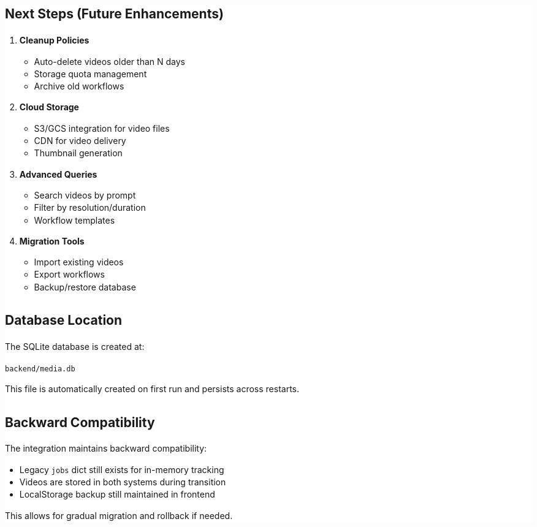 ## Next Steps (Future Enhancements)

1. **Cleanup Policies**
   - Auto-delete videos older than N days
   - Storage quota management
   - Archive old workflows

2. **Cloud Storage**
   - S3/GCS integration for video files
   - CDN for video delivery
   - Thumbnail generation

3. **Advanced Queries**
   - Search videos by prompt
   - Filter by resolution/duration
   - Workflow templates

4. **Migration Tools**
   - Import existing videos
   - Export workflows
   - Backup/restore database

## Database Location

The SQLite database is created at:
```
backend/media.db
```

This file is automatically created on first run and persists across restarts.

## Backward Compatibility

The integration maintains backward compatibility:
- Legacy `jobs` dict still exists for in-memory tracking
- Videos are stored in both systems during transition
- LocalStorage backup still maintained in frontend

This allows for gradual migration and rollback if needed.
